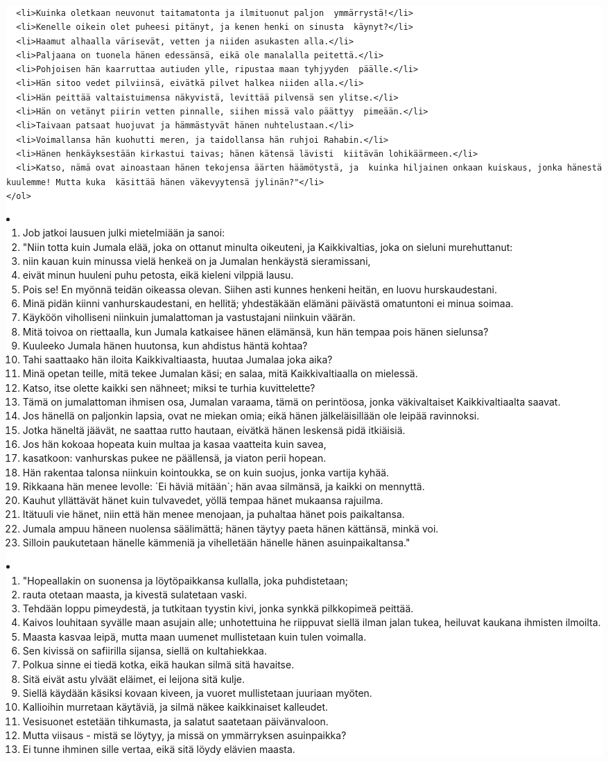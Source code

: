       <li>Kuinka oletkaan neuvonut taitamatonta ja ilmituonut paljon  ymmärrystä!</li>
      <li>Kenelle oikein olet puheesi pitänyt, ja kenen henki on sinusta  käynyt?</li>
      <li>Haamut alhaalla värisevät, vetten ja niiden asukasten alla.</li>
      <li>Paljaana on tuonela hänen edessänsä, eikä ole manalalla peitettä.</li>
      <li>Pohjoisen hän kaarruttaa autiuden ylle, ripustaa maan tyhjyyden  päälle.</li>
      <li>Hän sitoo vedet pilviinsä, eivätkä pilvet halkea niiden alla.</li>
      <li>Hän peittää valtaistuimensa näkyvistä, levittää pilvensä sen ylitse.</li>
      <li>Hän on vetänyt piirin vetten pinnalle, siihen missä valo päättyy  pimeään.</li>
      <li>Taivaan patsaat huojuvat ja hämmästyvät hänen nuhtelustaan.</li>
      <li>Voimallansa hän kuohutti meren, ja taidollansa hän ruhjoi Rahabin.</li>
      <li>Hänen henkäyksestään kirkastui taivas; hänen kätensä lävisti  kiitävän lohikäärmeen.</li>
      <li>Katso, nämä ovat ainoastaan hänen tekojensa äärten häämötystä, ja  kuinka hiljainen onkaan kuiskaus, jonka hänestä kuulemme! Mutta kuka  käsittää hänen väkevyytensä jylinän?"</li>
    </ol>
  </li>
  <li>
    <ol>
      <li>Job jatkoi lausuen julki mietelmiään ja sanoi:</li>
      <li>"Niin totta kuin Jumala elää, joka on ottanut minulta oikeuteni, ja  Kaikkivaltias, joka on sieluni murehuttanut:</li>
      <li>niin kauan kuin minussa vielä henkeä on ja Jumalan henkäystä  sieramissani,</li>
      <li>eivät minun huuleni puhu petosta, eikä kieleni vilppiä lausu.</li>
      <li>Pois se! En myönnä teidän oikeassa olevan. Siihen asti kunnes henkeni  heitän, en luovu hurskaudestani.</li>
      <li>Minä pidän kiinni vanhurskaudestani, en hellitä; yhdestäkään elämäni  päivästä omatuntoni ei minua soimaa.</li>
      <li>Käyköön viholliseni niinkuin jumalattoman ja vastustajani niinkuin  väärän.</li>
      <li>Mitä toivoa on riettaalla, kun Jumala katkaisee hänen elämänsä, kun  hän tempaa pois hänen sielunsa?</li>
      <li>Kuuleeko Jumala hänen huutonsa, kun ahdistus häntä kohtaa?</li>
      <li>Tahi saattaako hän iloita Kaikkivaltiaasta, huutaa Jumalaa joka  aika?</li>
      <li>Minä opetan teille, mitä tekee Jumalan käsi; en salaa, mitä  Kaikkivaltiaalla on mielessä.</li>
      <li>Katso, itse olette kaikki sen nähneet; miksi te turhia kuvittelette?</li>
      <li>Tämä on jumalattoman ihmisen osa, Jumalan varaama, tämä on  perintöosa, jonka väkivaltaiset Kaikkivaltiaalta saavat.</li>
      <li>Jos hänellä on paljonkin lapsia, ovat ne miekan omia; eikä hänen  jälkeläisillään ole leipää ravinnoksi.</li>
      <li>Jotka häneltä jäävät, ne saattaa rutto hautaan, eivätkä hänen  leskensä pidä itkiäisiä.</li>
      <li>Jos hän kokoaa hopeata kuin multaa ja kasaa vaatteita kuin savea,</li>
      <li>kasatkoon: vanhurskas pukee ne päällensä, ja viaton perii hopean.</li>
      <li>Hän rakentaa talonsa niinkuin kointoukka, se on kuin suojus, jonka  vartija kyhää.</li>
      <li>Rikkaana hän menee levolle: `Ei häviä mitään`; hän avaa silmänsä, ja  kaikki on mennyttä.</li>
      <li>Kauhut yllättävät hänet kuin tulvavedet, yöllä tempaa hänet mukaansa  rajuilma.</li>
      <li>Itätuuli vie hänet, niin että hän menee menojaan, ja puhaltaa hänet  pois paikaltansa.</li>
      <li>Jumala ampuu häneen nuolensa säälimättä; hänen täytyy paeta hänen  kättänsä, minkä voi.</li>
      <li>Silloin paukutetaan hänelle kämmeniä ja vihelletään hänelle hänen  asuinpaikaltansa."</li>
    </ol>
  </li>
  <li>
    <ol>
      <li>"Hopeallakin on suonensa ja löytöpaikkansa kullalla, joka  puhdistetaan;</li>
      <li>rauta otetaan maasta, ja kivestä sulatetaan vaski.</li>
      <li>Tehdään loppu pimeydestä, ja tutkitaan tyystin kivi, jonka synkkä  pilkkopimeä peittää.</li>
      <li>Kaivos louhitaan syvälle maan asujain alle; unhotettuina he riippuvat  siellä ilman jalan tukea, heiluvat kaukana ihmisten ilmoilta.</li>
      <li>Maasta kasvaa leipä, mutta maan uumenet mullistetaan kuin tulen  voimalla.</li>
      <li>Sen kivissä on safiirilla sijansa, siellä on kultahiekkaa.</li>
      <li>Polkua sinne ei tiedä kotka, eikä haukan silmä sitä havaitse.</li>
      <li>Sitä eivät astu ylväät eläimet, ei leijona sitä kulje.</li>
      <li>Siellä käydään käsiksi kovaan kiveen, ja vuoret mullistetaan juuriaan  myöten.</li>
      <li>Kallioihin murretaan käytäviä, ja silmä näkee kaikkinaiset  kalleudet.</li>
      <li>Vesisuonet estetään tihkumasta, ja salatut saatetaan päivänvaloon.</li>
      <li>Mutta viisaus - mistä se löytyy, ja missä on ymmärryksen  asuinpaikka?</li>
      <li>Ei tunne ihminen sille vertaa, eikä sitä löydy elävien maasta.</li>